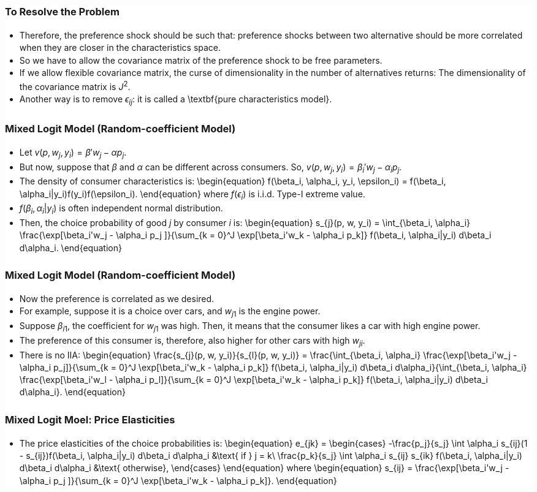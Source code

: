 


### To Resolve the Problem

- Therefore, the preference shock should be such that: preference shocks between two alternative should be more correlated when they are closer in the characteristics space.
- So we have to allow the covariance matrix of the preference shock to be free parameters.
- If we allow flexible covariance matrix, the curse of dimensionality in the number of alternatives returns: The dimensionality of the covariance matrix is $J^2$.
- Another way is to remove $\epsilon_{ij}$: it is called a \textbf{pure characteristics model}.




### Mixed Logit Model (Random-coefficient Model)

- Let $v(p, w_j, y_i) = \beta'w_j - \alpha  p_j$.
- But now, suppose that $\beta$ and $\alpha$ can be different across consumers. So, $v(p, w_j, y_i) = \beta_i'w_j - \alpha_i p_j$.
- The density of consumer characteristics is:
\begin{equation}
f(\beta_i, \alpha_i, y_i, \epsilon_i) = f(\beta_i, \alpha_i|y_i)f(y_i)f(\epsilon_i).
\end{equation}
where $f(\epsilon_i)$ is i.i.d. Type-I extreme value.
- $f(\beta_i, \alpha_i|y_i)$ is often independent normal distribution.
- Then, the choice probability of good $j$ by consumer $i$ is:
\begin{equation}
s_{j}(p, w, y_i) = \int_{\beta_i, \alpha_i} \frac{\exp[\beta_i'w_j - \alpha_i p_j ]}{\sum_{k = 0}^J \exp[\beta_i'w_k - \alpha_i p_k]} f(\beta_i, \alpha_i|y_i) d\beta_i d\alpha_i.
\end{equation}




### Mixed Logit Model (Random-coefficient Model) 

- Now the preference is correlated as we desired.
- For example, suppose it is a choice over cars, and $w_{j1}$ is the engine power.
- Suppose $\beta_{i1}$, the coefficient for $w_{j1}$ was high. Then, it means that the consumer likes a car with high engine power.
- The preference of this consumer is, therefore, also higher for other cars with high $w_{ji}$.
- There is no IIA:
\begin{equation}
\frac{s_{j}(p, w, y_i)}{s_{l}(p, w, y_i)} = \frac{\int_{\beta_i, \alpha_i} \frac{\exp[\beta_i'w_j - \alpha_i p_j]}{\sum_{k = 0}^J \exp[\beta_i'w_k - \alpha_i p_k]} f(\beta_i, \alpha_i|y_i) d\beta_i d\alpha_i}{\int_{\beta_i, \alpha_i} \frac{\exp[\beta_i'w_l - \alpha_i p_l]}{\sum_{k = 0}^J \exp[\beta_i'w_k - \alpha_i p_k]} f(\beta_i, \alpha_i|y_i) d\beta_i d\alpha_i}.
\end{equation}




### Mixed Logit Moel: Price Elasticities

- The price elasticities of the choice probabilities is:
\begin{equation}
e_{jk} = 
\begin{cases}
-\frac{p_j}{s_j} \int \alpha_i s_{ij}(1 - s_{ij})f(\beta_i, \alpha_i|y_i) d\beta_i d\alpha_i &\text{   if   } j = k\\
\frac{p_k}{s_j} \int \alpha_i s_{ij} s_{ik} f(\beta_i, \alpha_i|y_i) d\beta_i d\alpha_i &\text{   otherwise},
\end{cases} 
\end{equation} 
where
\begin{equation}
s_{ij} = \frac{\exp[\beta_i'w_j - \alpha_i p_j ]}{\sum_{k = 0}^J \exp[\beta_i'w_k - \alpha_i p_k]}.
\end{equation}
